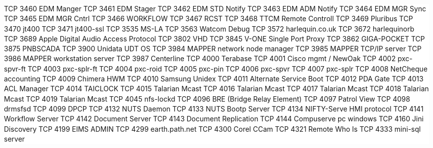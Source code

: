 TCP  3460  EDM Manger
TCP  3461  EDM Stager
TCP  3462  EDM STD Notify
TCP  3463  EDM ADM Notify
TCP  3464  EDM MGR Sync
TCP  3465  EDM MGR Cntrl
TCP  3466  WORKFLOW
TCP  3467  RCST
TCP  3468  TTCM Remote Controll
TCP  3469  Pluribus
TCP  3470  jt400
TCP  3471  jt400-ssl
TCP  3535  MS-LA
TCP  3563  Watcom Debug
TCP  3572  harlequin.co.uk
TCP  3672  harlequinorb
TCP  3689  Apple Digital Audio Access Protocol
TCP  3802  VHD
TCP  3845  V-ONE Single Port Proxy
TCP  3862  GIGA-POCKET
TCP  3875  PNBSCADA
TCP  3900  Unidata UDT OS
TCP  3984  MAPPER network node manager
TCP  3985  MAPPER TCP/IP server
TCP  3986  MAPPER workstation server
TCP  3987  Centerline
TCP  4000  Terabase
TCP  4001  Cisco mgmt / NewOak
TCP  4002  pxc-spvr-ft
TCP  4003  pxc-splr-ft
TCP  4004  pxc-roid
TCP  4005  pxc-pin
TCP  4006  pxc-spvr
TCP  4007  pxc-splr
TCP  4008  NetCheque accounting
TCP  4009  Chimera HWM
TCP  4010  Samsung Unidex
TCP  4011  Alternate Service Boot
TCP  4012  PDA Gate
TCP  4013  ACL Manager
TCP  4014  TAICLOCK
TCP  4015  Talarian Mcast
TCP  4016  Talarian Mcast
TCP  4017  Talarian Mcast
TCP  4018  Talarian Mcast
TCP  4019  Talarian Mcast
TCP  4045  nfs-lockd
TCP  4096  BRE (Bridge Relay Element)
TCP  4097  Patrol View
TCP  4098  drmsfsd
TCP  4099  DPCP
TCP  4132  NUTS Daemon
TCP  4133  NUTS Bootp Server
TCP  4134  NIFTY-Serve HMI protocol
TCP  4141  Workflow Server
TCP  4142  Document Server
TCP  4143  Document Replication
TCP  4144  Compuserve pc windows
TCP  4160  Jini Discovery
TCP  4199  EIMS ADMIN
TCP  4299  earth.path.net
TCP  4300  Corel CCam
TCP  4321  Remote Who Is
TCP  4333  mini-sql server